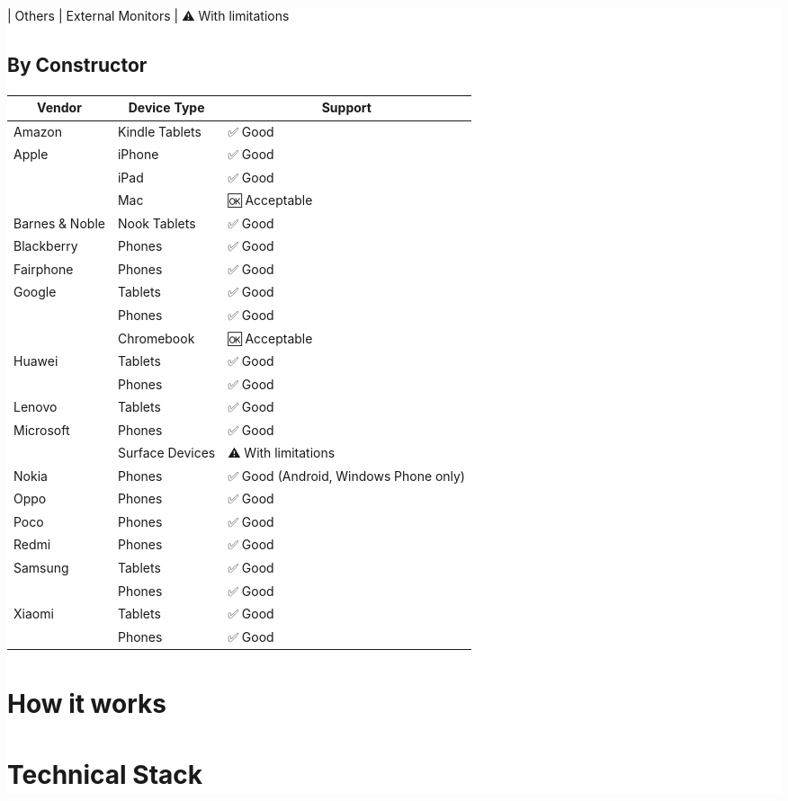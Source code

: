 | Others    | External Monitors | ⚠️ With limitations

## By Constructor

| Vendor         | Device Type     | Support    |
| -------------- | --------------- | ---------- |
| Amazon         | Kindle Tablets  | ✅ Good
| Apple          | iPhone          | ✅ Good
|                | iPad            | ✅ Good
|                | Mac             | 🆗 Acceptable
| Barnes & Noble | Nook Tablets    | ✅ Good
| Blackberry     | Phones          | ✅ Good
| Fairphone      | Phones          | ✅ Good
| Google         | Tablets         | ✅ Good
|                | Phones          | ✅ Good
|                | Chromebook      | 🆗 Acceptable
| Huawei         | Tablets         | ✅ Good
|                | Phones          | ✅ Good
| Lenovo         | Tablets         | ✅ Good
| Microsoft      | Phones          | ✅ Good
|                | Surface Devices | ⚠️ With limitations
| Nokia          | Phones          | ✅ Good (Android, Windows Phone only)
| Oppo           | Phones          | ✅ Good
| Poco           | Phones          | ✅ Good
| Redmi          | Phones          | ✅ Good
| Samsung        | Tablets         | ✅ Good
|                | Phones          | ✅ Good
| Xiaomi         | Tablets         | ✅ Good
|                | Phones          | ✅ Good

# How it works

# Technical Stack

